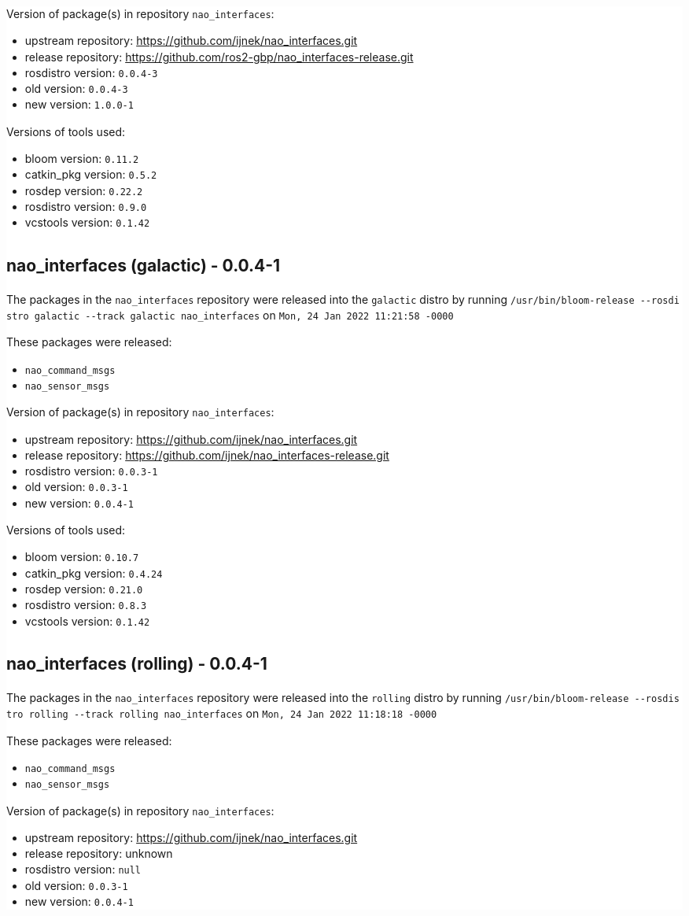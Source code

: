Version of package(s) in repository `nao_interfaces`:

- upstream repository: https://github.com/ijnek/nao_interfaces.git
- release repository: https://github.com/ros2-gbp/nao_interfaces-release.git
- rosdistro version: `0.0.4-3`
- old version: `0.0.4-3`
- new version: `1.0.0-1`

Versions of tools used:

- bloom version: `0.11.2`
- catkin_pkg version: `0.5.2`
- rosdep version: `0.22.2`
- rosdistro version: `0.9.0`
- vcstools version: `0.1.42`


## nao_interfaces (galactic) - 0.0.4-1

The packages in the `nao_interfaces` repository were released into the `galactic` distro by running `/usr/bin/bloom-release --rosdistro galactic --track galactic nao_interfaces` on `Mon, 24 Jan 2022 11:21:58 -0000`

These packages were released:
- `nao_command_msgs`
- `nao_sensor_msgs`

Version of package(s) in repository `nao_interfaces`:

- upstream repository: https://github.com/ijnek/nao_interfaces.git
- release repository: https://github.com/ijnek/nao_interfaces-release.git
- rosdistro version: `0.0.3-1`
- old version: `0.0.3-1`
- new version: `0.0.4-1`

Versions of tools used:

- bloom version: `0.10.7`
- catkin_pkg version: `0.4.24`
- rosdep version: `0.21.0`
- rosdistro version: `0.8.3`
- vcstools version: `0.1.42`


## nao_interfaces (rolling) - 0.0.4-1

The packages in the `nao_interfaces` repository were released into the `rolling` distro by running `/usr/bin/bloom-release --rosdistro rolling --track rolling nao_interfaces` on `Mon, 24 Jan 2022 11:18:18 -0000`

These packages were released:
- `nao_command_msgs`
- `nao_sensor_msgs`

Version of package(s) in repository `nao_interfaces`:

- upstream repository: https://github.com/ijnek/nao_interfaces.git
- release repository: unknown
- rosdistro version: `null`
- old version: `0.0.3-1`
- new version: `0.0.4-1`
